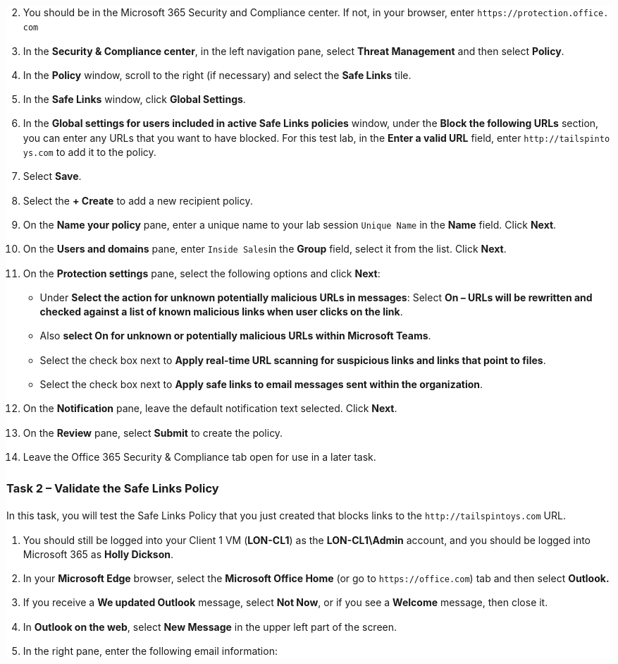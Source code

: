 2. You should be in the Microsoft 365 Security and Compliance center. If not, in your browser, enter `https://protection.office.com`

3. In the **Security &amp; Compliance center**, in the left navigation pane, select **Threat Management** and then select **Policy**.

4. In the **Policy** window, scroll to the right (if necessary) and select the **Safe Links** tile.

5. In the **Safe Links** window, click **Global Settings**.

6. In the **Global settings for users included in active Safe Links policies** window, under the **Block the following URLs** section, you can enter any URLs that you want to have blocked. For this test lab, in the **Enter a valid URL** field, enter `http://tailspintoys.com` to add it to the policy.

7. Select **Save**.

8. Select the **+ Create** to add a new recipient policy.

9. On the **Name your policy** pane, enter a unique name to your lab session `Unique Name` in the **Name** field. Click **Next**.

10. On the **Users and domains** pane, enter `Inside Sales`in the **Group** field, select it from the list. Click **Next**.

11. On the **Protection settings** pane, select the following options and click **Next**:

    - Under **Select the action for unknown potentially malicious URLs in messages**: Select **On – URLs will be rewritten and checked against a list of known malicious links when user clicks on the link**.

    - Also **select On for unknown or potentially malicious URLs within Microsoft Teams**.

    - Select the check box next to **Apply real-time URL scanning for suspicious links and links that point to files**.

    - Select the check box next to **Apply safe links to email messages sent within the organization**.

12. On the **Notification** pane, leave the default notification text selected. Click **Next**.

13. On the **Review** pane, select **Submit** to create the policy.

14. Leave the Office 365 Security &amp; Compliance tab open for use in a later task.

### Task 2 – Validate the Safe Links Policy

In this task, you will test the Safe Links Policy that you just created that blocks links to the `http://tailspintoys.com` URL.

1. You should still be logged into your Client 1 VM (**LON-CL1**) as the **LON-CL1\Admin** account, and you should be logged into Microsoft 365 as **Holly Dickson**.

2. In your **Microsoft Edge** browser, select the **Microsoft Office Home** (or go to `https://office.com`) tab and then select **Outlook.**

3. If you receive a **We updated Outlook** message, select **Not Now**, or if you see a **Welcome** message, then close it.

4. In **Outlook on the web**, select **New Message** in the upper left part of the screen.

5. In the right pane, enter the following email information:
